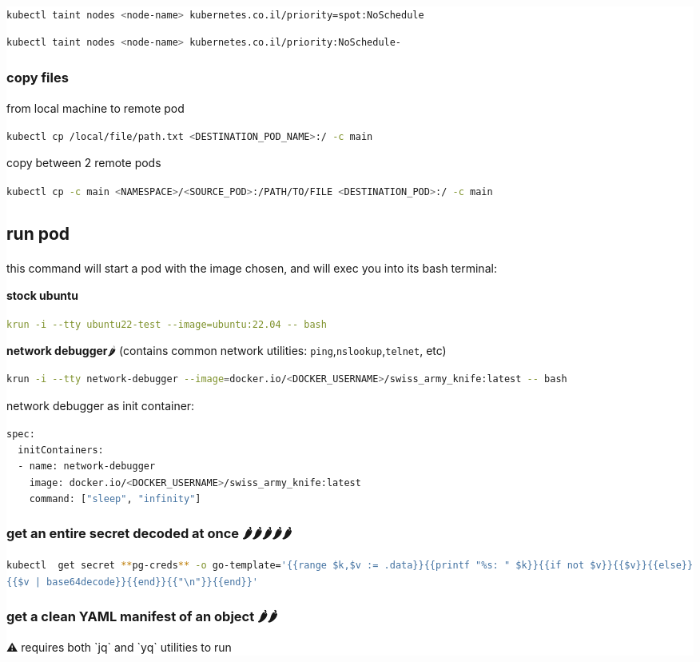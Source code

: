 ```bash
kubectl taint nodes <node-name> kubernetes.co.il/priority=spot:NoSchedule
```

```bash
kubectl taint nodes <node-name> kubernetes.co.il/priority:NoSchedule-
```

### copy files

from local machine to remote pod

```bash
kubectl cp /local/file/path.txt <DESTINATION_POD_NAME>:/ -c main
```

copy between 2 remote pods

```bash
kubectl cp -c main <NAMESPACE>/<SOURCE_POD>:/PATH/TO/FILE <DESTINATION_POD>:/ -c main
```

## run pod

this command will start a pod with the image chosen, and will exec you into its bash terminal:

**stock ubuntu**

```yaml
krun -i --tty ubuntu22-test --image=ubuntu:22.04 -- bash
```

**network debugger**🌶️ (contains common network utilities: `ping`,`nslookup`,`telnet`, etc)

```bash
krun -i --tty network-debugger --image=docker.io/<DOCKER_USERNAME>/swiss_army_knife:latest -- bash
```

network debugger as init container:

```bash
spec:
  initContainers:
  - name: network-debugger
    image: docker.io/<DOCKER_USERNAME>/swiss_army_knife:latest
    command: ["sleep", "infinity"]
```

### get an entire secret decoded at once 🌶️🌶️🌶️🌶️🌶️

```bash
kubectl  get secret **pg-creds** -o go-template='{{range $k,$v := .data}}{{printf "%s: " $k}}{{if not $v}}{{$v}}{{else}}{{$v | base64decode}}{{end}}{{"\n"}}{{end}}'
```

### get a clean YAML manifest of an object 🌶️🌶️

<aside>
⚠️ requires both `jq` and `yq` utilities to run
